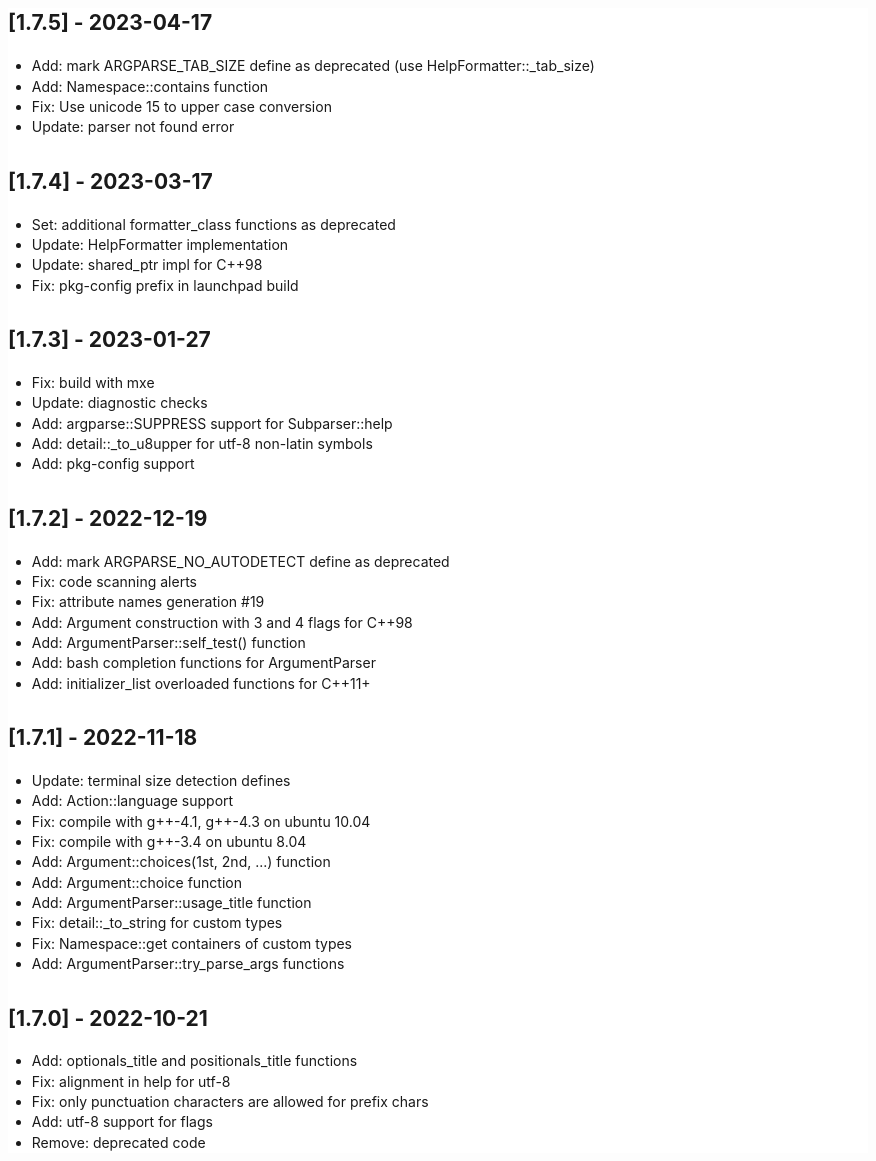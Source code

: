 ## [1.7.5] - 2023-04-17

  * Add: mark ARGPARSE_TAB_SIZE define as deprecated (use HelpFormatter::_tab_size)
  * Add: Namespace::contains function
  * Fix: Use unicode 15 to upper case conversion
  * Update: parser not found error

## [1.7.4] - 2023-03-17

  * Set: additional formatter_class functions as deprecated
  * Update: HelpFormatter implementation
  * Update: shared_ptr impl for C++98
  * Fix: pkg-config prefix in launchpad build

## [1.7.3] - 2023-01-27

  * Fix: build with mxe
  * Update: diagnostic checks
  * Add: argparse::SUPPRESS support for Subparser::help
  * Add: detail::_to_u8upper for utf-8 non-latin symbols
  * Add: pkg-config support

## [1.7.2] - 2022-12-19

  * Add: mark ARGPARSE_NO_AUTODETECT define as deprecated
  * Fix: code scanning alerts
  * Fix: attribute names generation #19
  * Add: Argument construction with 3 and 4 flags for C++98
  * Add: ArgumentParser::self_test() function
  * Add: bash completion functions for ArgumentParser
  * Add: initializer_list overloaded functions for C++11+

## [1.7.1] - 2022-11-18

  * Update: terminal size detection defines
  * Add: Action::language support
  * Fix: compile with g++-4.1, g++-4.3 on ubuntu 10.04
  * Fix: compile with g++-3.4 on ubuntu 8.04
  * Add: Argument::choices(1st, 2nd, ...) function
  * Add: Argument::choice function
  * Add: ArgumentParser::usage_title function
  * Fix: detail::_to_string for custom types
  * Fix: Namespace::get containers of custom types
  * Add: ArgumentParser::try_parse_args functions

## [1.7.0] - 2022-10-21

  * Add: optionals_title and positionals_title functions
  * Fix: alignment in help for utf-8
  * Fix: only punctuation characters are allowed for prefix chars
  * Add: utf-8 support for flags
  * Remove: deprecated code
